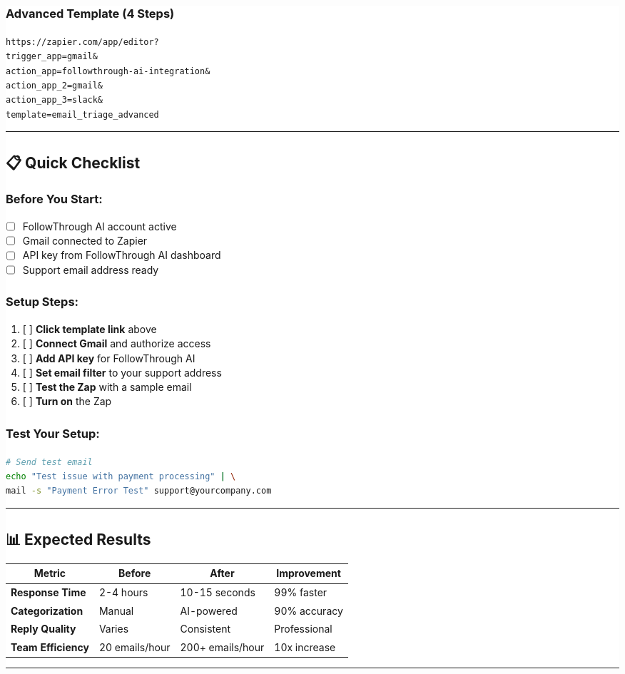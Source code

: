 ### **Advanced Template (4 Steps)**
```
https://zapier.com/app/editor?
trigger_app=gmail&
action_app=followthrough-ai-integration&
action_app_2=gmail&
action_app_3=slack&
template=email_triage_advanced
```

---

## **📋 Quick Checklist**

### **Before You Start:**
- [ ] FollowThrough AI account active
- [ ] Gmail connected to Zapier
- [ ] API key from FollowThrough AI dashboard
- [ ] Support email address ready

### **Setup Steps:**
1. [ ] **Click template link** above
2. [ ] **Connect Gmail** and authorize access
3. [ ] **Add API key** for FollowThrough AI
4. [ ] **Set email filter** to your support address
5. [ ] **Test the Zap** with a sample email
6. [ ] **Turn on** the Zap

### **Test Your Setup:**
```bash
# Send test email
echo "Test issue with payment processing" | \
mail -s "Payment Error Test" support@yourcompany.com
```

---

## **📊 Expected Results**

| Metric | Before | After | Improvement |
|--------|--------|-------|-------------|
| **Response Time** | 2-4 hours | 10-15 seconds | 99% faster |
| **Categorization** | Manual | AI-powered | 90% accuracy |
| **Reply Quality** | Varies | Consistent | Professional |
| **Team Efficiency** | 20 emails/hour | 200+ emails/hour | 10x increase |

---

